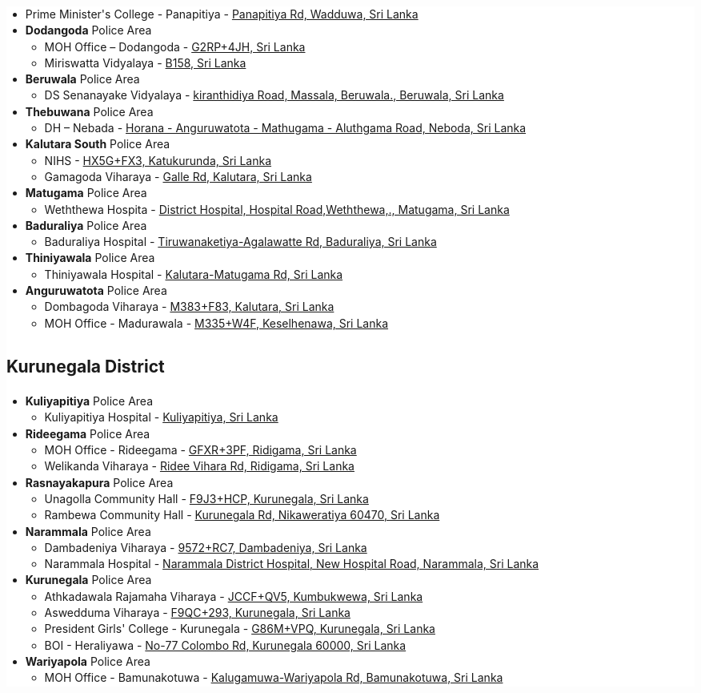   * Prime Minister's College - Panapitiya - [Panapitiya Rd, Wadduwa, Sri Lanka](https://www.google.lk/maps/@6.6351514,79.9563878,15z) 
* **Dodangoda** Police Area
  * MOH Office – Dodangoda - [G2RP+4JH, Sri Lanka](https://www.google.lk/maps/@6.5403121,80.0366094,15z) 
  * Miriswatta Vidyalaya - [B158, Sri Lanka](https://www.google.lk/maps/@6.3839874,80.22951719999999,15z) 
* **Beruwala** Police Area
  * DS Senanayake Vidyalaya - [kiranthidiya Road, Massala, Beruwala., Beruwala, Sri Lanka](https://www.google.lk/maps/@6.4687423,79.9867106,15z) 
* **Thebuwana** Police Area
  * DH – Nebada - [Horana - Anguruwatota - Mathugama - Aluthgama Road, Neboda, Sri Lanka](https://www.google.lk/maps/@6.5958294,80.091421,15z) 
* **Kalutara South** Police Area
  * NIHS - [HX5G+FX3, Katukurunda, Sri Lanka](https://www.google.lk/maps/@6.5586402,79.9774164,15z) 
  * Gamagoda Viharaya - [Galle Rd, Kalutara, Sri Lanka](https://www.google.lk/maps/@6.5869426,79.96016720000001,15z) 
* **Matugama** Police Area
  * Weththewa Hospita - [District Hospital, Hospital Road,Weththewa,., Matugama, Sri Lanka](https://www.google.lk/maps/@6.5230868,80.12519209999999,15z) 
* **Baduraliya** Police Area
  * Baduraliya Hospital - [Tiruwanaketiya-Agalawatte Rd, Baduraliya, Sri Lanka](https://www.google.lk/maps/@6.514727199999999,80.2327315,15z) 
* **Thiniyawala** Police Area
  * Thiniyawala Hospital - [Kalutara-Matugama Rd, Sri Lanka](https://www.google.lk/maps/@6.5632277,79.9852609,15z) 
* **Anguruwatota** Police Area
  * Dombagoda Viharaya - [M383+F83, Kalutara, Sri Lanka](https://www.google.lk/maps/@6.6661347,80.0532988,15z) 
  * MOH Office - Madurawala - [M335+W4F, Keselhenawa, Sri Lanka](https://www.google.lk/maps/@6.654814,80.0578113,15z) 
## Kurunegala District
* **Kuliyapitiya** Police Area
  * Kuliyapitiya Hospital - [Kuliyapitiya, Sri Lanka](https://www.google.lk/maps/@7.472123000000001,80.0446221,15z) 
* **Rideegama** Police Area
  * MOH Office - Rideegama - [GFXR+3PF, Ridigama, Sri Lanka](https://www.google.lk/maps/@7.547681099999999,80.49179579999999,15z) 
  * Welikanda Viharaya - [Ridee Vihara Rd, Ridigama, Sri Lanka](https://www.google.lk/maps/@7.5371047,80.4909145,15z) 
* **Rasnayakapura** Police Area
  * Unagolla Community Hall - [F9J3+HCP, Kurunegala, Sri Lanka](https://www.google.lk/maps/@7.481465099999999,80.3535704,15z) 
  * Rambewa Community Hall - [Kurunegala Rd, Nikaweratiya 60470, Sri Lanka](https://www.google.lk/maps/@7.771553900000001,80.1099484,15z) 
* **Narammala** Police Area
  * Dambadeniya Viharaya - [9572+RC7, Dambadeniya, Sri Lanka](https://www.google.lk/maps/@7.364543299999999,80.1510572,15z) 
  * Narammala Hospital - [Narammala District Hospital, New Hospital Road, Narammala, Sri Lanka](https://www.google.lk/maps/@7.431148400000001,80.20650979999999,15z) 
* **Kurunegala** Police Area
  * Athkadawala Rajamaha Viharaya - [JCCF+QV5, Kumbukwewa, Sri Lanka](https://www.google.lk/maps/@7.621888200000001,80.4247224,15z) 
  * Aswedduma Viharaya - [F9QC+293, Kurunegala, Sri Lanka](https://www.google.lk/maps/@7.4875097,80.3709354,15z) 
  * President Girls' College - Kurunegala - [G86M+VPQ, Kurunegala, Sri Lanka](https://www.google.lk/maps/@7.512203599999999,80.33436739999999,15z) 
  * BOI - Heraliyawa - [No-77 Colombo Rd, Kurunegala 60000, Sri Lanka](https://www.google.lk/maps/@7.484457699999999,80.3635666,15z) 
* **Wariyapola** Police Area
  * MOH Office - Bamunakotuwa - [Kalugamuwa-Wariyapola Rd, Bamunakotuwa, Sri Lanka](https://www.google.lk/maps/@7.573284699999999,80.2481043,15z) 